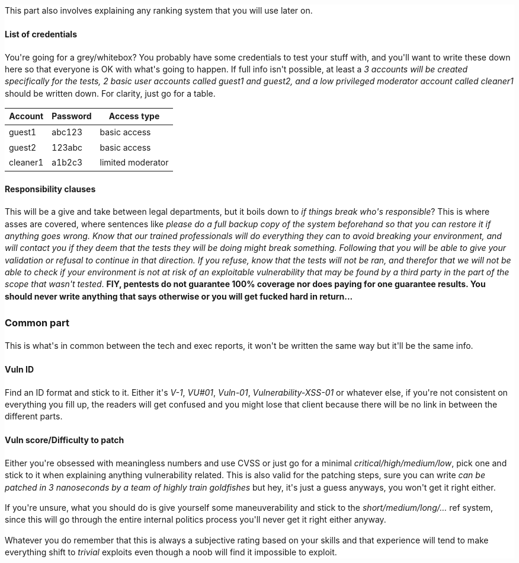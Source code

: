 This part also involves explaining any ranking system that you will use later on.

#### List of credentials
You're going for a grey/whitebox? You probably have some credentials to test your stuff with, and you'll want to write these down here so that everyone is OK with what's going to happen. If full info isn't possible, at least a *3 accounts will be created specifically for the tests, 2 basic user accounts called guest1 and guest2, and a low privileged moderator account called cleaner1* should be written down. For clarity, just go for a table.

|Account|Password|Access type|
|---|---|---|
|guest1|abc123|basic access|
|guest2|123abc|basic access|
|cleaner1|a1b2c3|limited moderator|

#### Responsibility clauses
This will be a give and take between legal departments, but it boils down to *if things break who's responsible*? This is where asses are covered, where sentences like *please do a full backup copy of the system beforehand so that you can restore it if anything goes wrong. Know that our trained professionals will do everything they can to avoid breaking your environment, and will contact you if they deem that the tests they will be doing might break something. Following that you will be able to give your validation or refusal to continue in that direction. If you refuse, know that the tests will not be ran, and therefor that we will not be able to check if your environment is not at risk of an exploitable vulnerability that may be found by a third party in the part of the scope that wasn't tested*.
**FIY, pentests do not guarantee 100% coverage nor does paying for one guarantee results. You should never write anything that says otherwise or you will get fucked hard in return...**

### Common part
This is what's in common between the tech and exec reports, it won't be written the same way but it'll be the same info.

#### Vuln ID
Find an ID format and stick to it. Either it's *V-1*, *VU#01*, *Vuln-01*, *Vulnerability-XSS-01* or whatever else, if you're not consistent on everything you fill up, the readers will get confused and you might lose that client because there will be no link in between the different parts.

#### Vuln score/Difficulty to patch
Either you're obsessed with meaningless numbers and use CVSS or just go for a minimal *critical/high/medium/low*, pick one and stick to it when explaining anything vulnerability related. This is also valid for the patching steps, sure you can write *can be patched in 3 nanoseconds by a team of highly train goldfishes* but hey, it's just a guess anyways, you won't get it right either. 

If you're unsure, what you should do is give yourself some maneuverability and stick to the *short/medium/long/...* ref system, since this will go through the entire internal politics process you'll never get it right either anyway.

Whatever you do remember that this is always a subjective rating based on your skills and that experience will tend to make everything shift to *trivial* exploits even though a noob will find it impossible to exploit.
